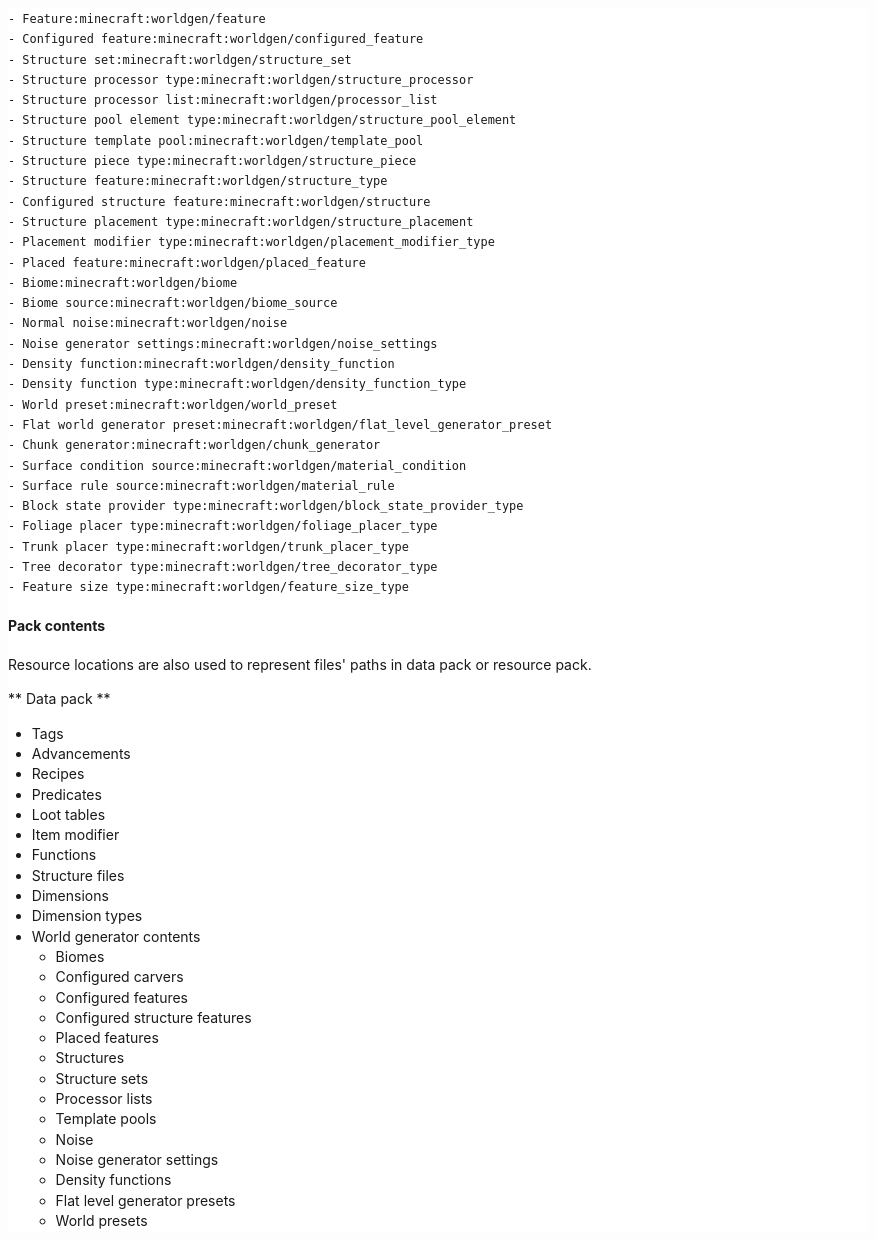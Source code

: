 	- Feature:minecraft:worldgen/feature
	- Configured feature:minecraft:worldgen/configured_feature
	- Structure set:minecraft:worldgen/structure_set
	- Structure processor type:minecraft:worldgen/structure_processor
	- Structure processor list:minecraft:worldgen/processor_list
	- Structure pool element type:minecraft:worldgen/structure_pool_element
	- Structure template pool:minecraft:worldgen/template_pool
	- Structure piece type:minecraft:worldgen/structure_piece
	- Structure feature:minecraft:worldgen/structure_type
	- Configured structure feature:minecraft:worldgen/structure
	- Structure placement type:minecraft:worldgen/structure_placement
	- Placement modifier type:minecraft:worldgen/placement_modifier_type
	- Placed feature:minecraft:worldgen/placed_feature
	- Biome:minecraft:worldgen/biome
	- Biome source:minecraft:worldgen/biome_source
	- Normal noise:minecraft:worldgen/noise
	- Noise generator settings:minecraft:worldgen/noise_settings
	- Density function:minecraft:worldgen/density_function
	- Density function type:minecraft:worldgen/density_function_type
	- World preset:minecraft:worldgen/world_preset
	- Flat world generator preset:minecraft:worldgen/flat_level_generator_preset
	- Chunk generator:minecraft:worldgen/chunk_generator
	- Surface condition source:minecraft:worldgen/material_condition
	- Surface rule source:minecraft:worldgen/material_rule
	- Block state provider type:minecraft:worldgen/block_state_provider_type
	- Foliage placer type:minecraft:worldgen/foliage_placer_type
	- Trunk placer type:minecraft:worldgen/trunk_placer_type
	- Tree decorator type:minecraft:worldgen/tree_decorator_type
	- Feature size type:minecraft:worldgen/feature_size_type

#### Pack contents
Resource locations are also used to represent files' paths in data pack or resource pack.

** Data pack **
- Tags
- Advancements
- Recipes
- Predicates
- Loot tables
- Item modifier
- Functions
- Structure files
- Dimensions
- Dimension types
- World generator contents
	- Biomes
	- Configured carvers
	- Configured features
	- Configured structure features
	- Placed features
	- Structures
	- Structure sets
	- Processor lists
	- Template pools
	- Noise
	- Noise generator settings
	- Density functions
	- Flat level generator presets
	- World presets
